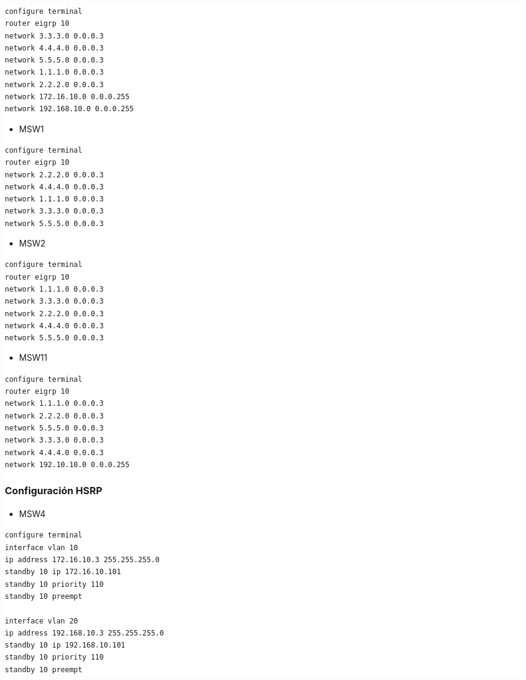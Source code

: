 ```
configure terminal
router eigrp 10
network 3.3.3.0 0.0.0.3
network 4.4.4.0 0.0.0.3
network 5.5.5.0 0.0.0.3
network 1.1.1.0 0.0.0.3
network 2.2.2.0 0.0.0.3
network 172.16.10.0 0.0.0.255
network 192.168.10.0 0.0.0.255
```

- MSW1
```
configure terminal
router eigrp 10
network 2.2.2.0 0.0.0.3
network 4.4.4.0 0.0.0.3
network 1.1.1.0 0.0.0.3
network 3.3.3.0 0.0.0.3
network 5.5.5.0 0.0.0.3
```

- MSW2
```
configure terminal
router eigrp 10
network 1.1.1.0 0.0.0.3
network 3.3.3.0 0.0.0.3
network 2.2.2.0 0.0.0.3
network 4.4.4.0 0.0.0.3
network 5.5.5.0 0.0.0.3
```

- MSW11
```
configure terminal
router eigrp 10
network 1.1.1.0 0.0.0.3
network 2.2.2.0 0.0.0.3
network 5.5.5.0 0.0.0.3
network 3.3.3.0 0.0.0.3
network 4.4.4.0 0.0.0.3
network 192.10.10.0 0.0.0.255
```

### Configuración HSRP

- MSW4
```
configure terminal
interface vlan 10
ip address 172.16.10.3 255.255.255.0
standby 10 ip 172.16.10.101
standby 10 priority 110
standby 10 preempt

interface vlan 20
ip address 192.168.10.3 255.255.255.0
standby 10 ip 192.168.10.101
standby 10 priority 110
standby 10 preempt
```
